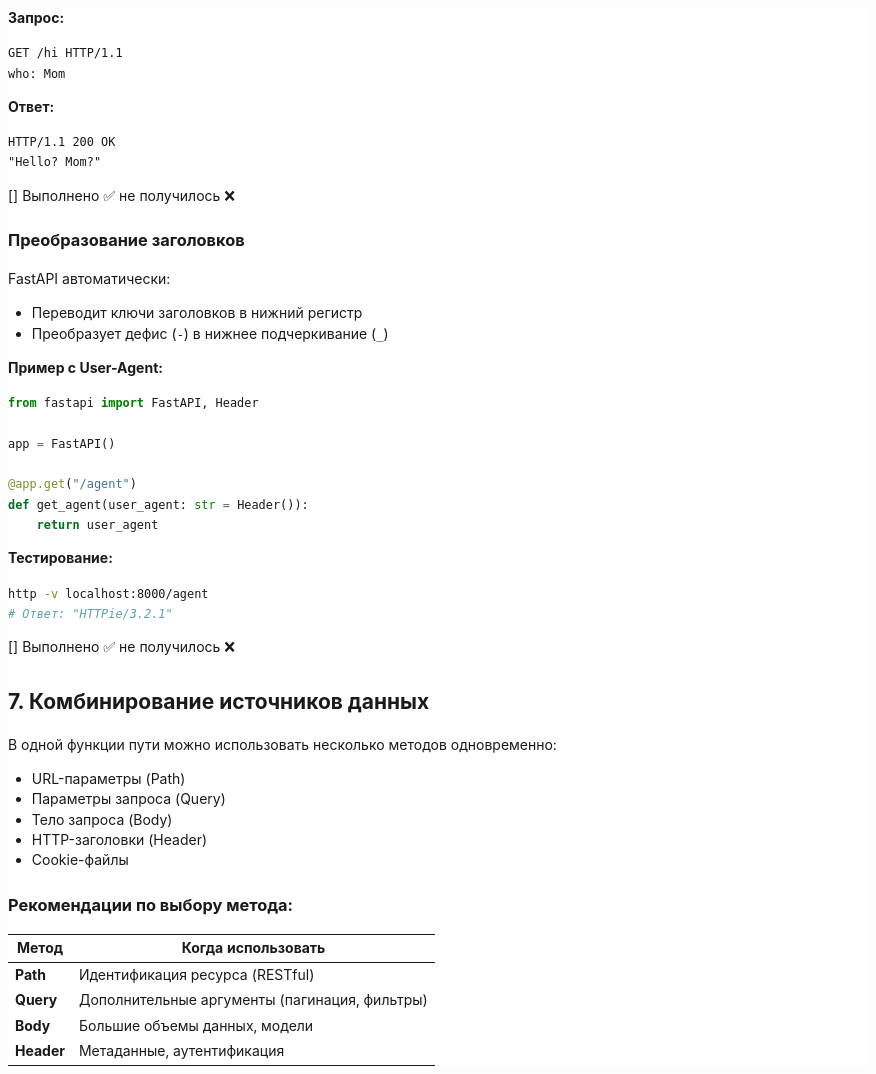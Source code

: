 **Запрос:**
```
GET /hi HTTP/1.1
who: Mom
```

**Ответ:**
```
HTTP/1.1 200 OK
"Hello? Mom?"
```

[] Выполнено  ✅ не получилось ❌

### Преобразование заголовков

FastAPI автоматически:
- Переводит ключи заголовков в нижний регистр
- Преобразует дефис (`-`) в нижнее подчеркивание (`_`)

**Пример с User-Agent:**

```python
from fastapi import FastAPI, Header

app = FastAPI()

@app.get("/agent")
def get_agent(user_agent: str = Header()):
    return user_agent
```

**Тестирование:**
```bash
http -v localhost:8000/agent
# Ответ: "HTTPie/3.2.1"
```

[] Выполнено  ✅ не получилось ❌

## 7. Комбинирование источников данных

В одной функции пути можно использовать несколько методов одновременно:
- URL-параметры (Path)
- Параметры запроса (Query)
- Тело запроса (Body)
- HTTP-заголовки (Header)
- Cookie-файлы

### Рекомендации по выбору метода:

| Метод | Когда использовать |
|-------|-------------------|
| **Path** | Идентификация ресурса (RESTful) |
| **Query** | Дополнительные аргументы (пагинация, фильтры) |
| **Body** | Большие объемы данных, модели |
| **Header** | Метаданные, аутентификация |

